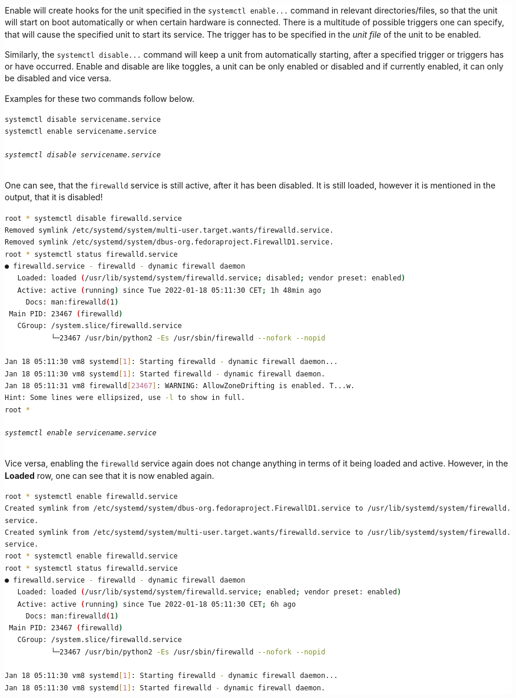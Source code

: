 Enable will create hooks for the unit specified in the `systemctl enable...`
command in relevant directories/files, so that the unit will start on boot
automatically or when certain hardware is connected. There is a multitude of possible
triggers one can specify, that will cause the specified unit to start its service.
The trigger has to be specified in the *unit file* of the unit to be enabled.

Similarly, the `systemctl disable...` command will keep a unit from automatically starting,
after a specified trigger or triggers has or have occurred. Enable and disable are like toggles,
a unit can be only enabled or disabled and if currently enabled, it can only be
disabled and vice versa. 

Examples for these two commands follow below.

```bash
systemctl disable servicename.service
systemctl enable servicename.service
```

###### `systemctl disable servicename.service`

One can see, that the `firewalld` service is still active, after it has
been disabled. It is still loaded, however it is mentioned in the output, that it is disabled!

```bash
root * systemctl disable firewalld.service
Removed symlink /etc/systemd/system/multi-user.target.wants/firewalld.service.
Removed symlink /etc/systemd/system/dbus-org.fedoraproject.FirewallD1.service.
root * systemctl status firewalld.service
● firewalld.service - firewalld - dynamic firewall daemon
   Loaded: loaded (/usr/lib/systemd/system/firewalld.service; disabled; vendor preset: enabled)
   Active: active (running) since Tue 2022-01-18 05:11:30 CET; 1h 48min ago
     Docs: man:firewalld(1)
 Main PID: 23467 (firewalld)
   CGroup: /system.slice/firewalld.service
           └─23467 /usr/bin/python2 -Es /usr/sbin/firewalld --nofork --nopid

Jan 18 05:11:30 vm8 systemd[1]: Starting firewalld - dynamic firewall daemon...
Jan 18 05:11:30 vm8 systemd[1]: Started firewalld - dynamic firewall daemon.
Jan 18 05:11:31 vm8 firewalld[23467]: WARNING: AllowZoneDrifting is enabled. T...w.
Hint: Some lines were ellipsized, use -l to show in full.
root * 
```


###### `systemctl enable servicename.service`

Vice versa, enabling the `firewalld` service again does not change anything in terms of it being loaded and active. However, in the **Loaded** row, one can see that it is now
enabled again.


```bash
root * systemctl enable firewalld.service
Created symlink from /etc/systemd/system/dbus-org.fedoraproject.FirewallD1.service to /usr/lib/systemd/system/firewalld.service.
Created symlink from /etc/systemd/system/multi-user.target.wants/firewalld.service to /usr/lib/systemd/system/firewalld.service.
root * systemctl enable firewalld.service
root * systemctl status firewalld.service
● firewalld.service - firewalld - dynamic firewall daemon
   Loaded: loaded (/usr/lib/systemd/system/firewalld.service; enabled; vendor preset: enabled)
   Active: active (running) since Tue 2022-01-18 05:11:30 CET; 6h ago
     Docs: man:firewalld(1)
 Main PID: 23467 (firewalld)
   CGroup: /system.slice/firewalld.service
           └─23467 /usr/bin/python2 -Es /usr/sbin/firewalld --nofork --nopid

Jan 18 05:11:30 vm8 systemd[1]: Starting firewalld - dynamic firewall daemon...
Jan 18 05:11:30 vm8 systemd[1]: Started firewalld - dynamic firewall daemon.
```